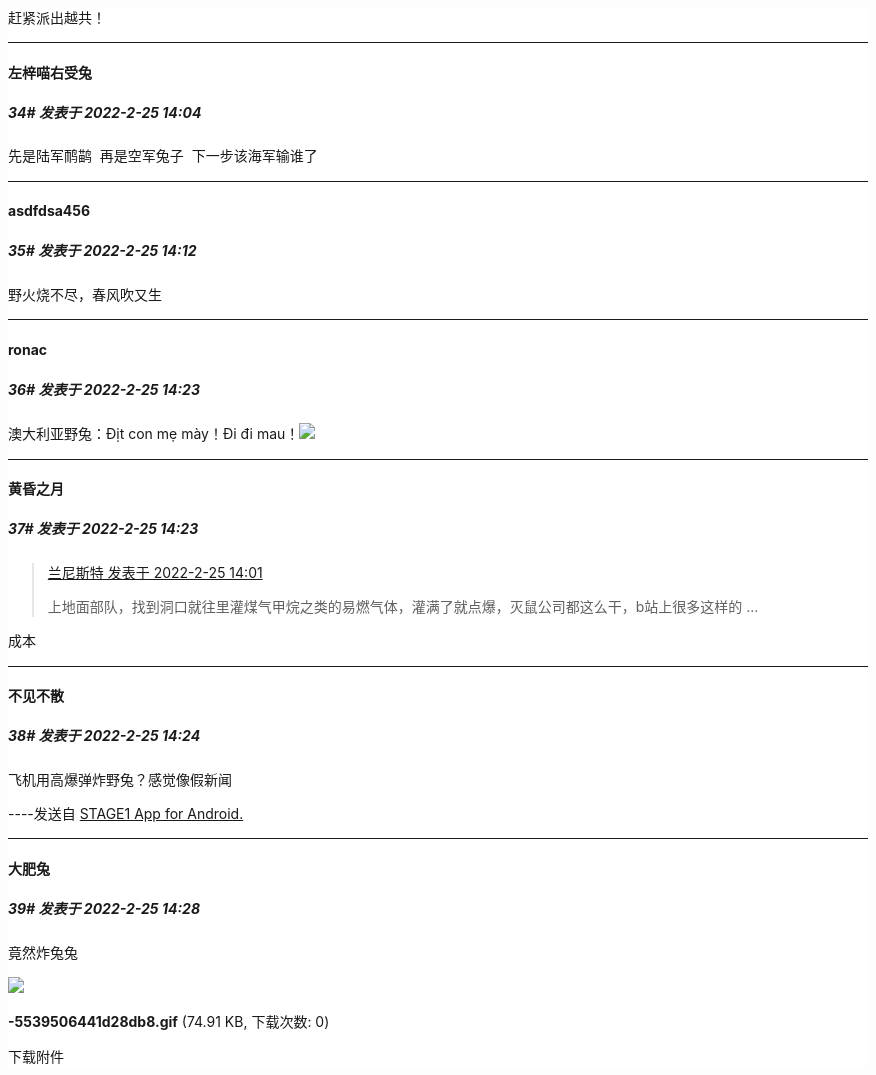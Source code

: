 赶紧派出越共！

*****

####  左梓喵右受兔  
##### 34#       发表于 2022-2-25 14:04

先是陆军鸸鹋  再是空军兔子  下一步该海军输谁了

*****

####  asdfdsa456  
##### 35#       发表于 2022-2-25 14:12

野火烧不尽，春风吹又生

*****

####  ronac  
##### 36#       发表于 2022-2-25 14:23

澳大利亚野兔：Địt con mẹ mày！Đi đi mau！<img src="https://static.saraba1st.com/image/smiley/face2017/076.png" referrerpolicy="no-referrer">

*****

####  黄昏之月  
##### 37#       发表于 2022-2-25 14:23

<blockquote><a href="httphttps://bbs.saraba1st.com/2b/forum.php?mod=redirect&amp;goto=findpost&amp;pid=54827451&amp;ptid=2054528" target="_blank">兰尼斯特 发表于 2022-2-25 14:01</a>

上地面部队，找到洞口就往里灌煤气甲烷之类的易燃气体，灌满了就点爆，灭鼠公司都这么干，b站上很多这样的 ...</blockquote>
成本

*****

####  不见不散  
##### 38#       发表于 2022-2-25 14:24

飞机用高爆弹炸野兔？感觉像假新闻

----发送自 [STAGE1 App for Android.](http://stage1.5j4m.com/?1.37)

*****

####  大肥兔  
##### 39#       发表于 2022-2-25 14:28

竟然炸兔兔

<img src="https://img.saraba1st.com/forum/202202/25/142836mvglqkhmqsqmmhhh.gif" referrerpolicy="no-referrer">

<strong>-5539506441d28db8.gif</strong> (74.91 KB, 下载次数: 0)

下载附件
